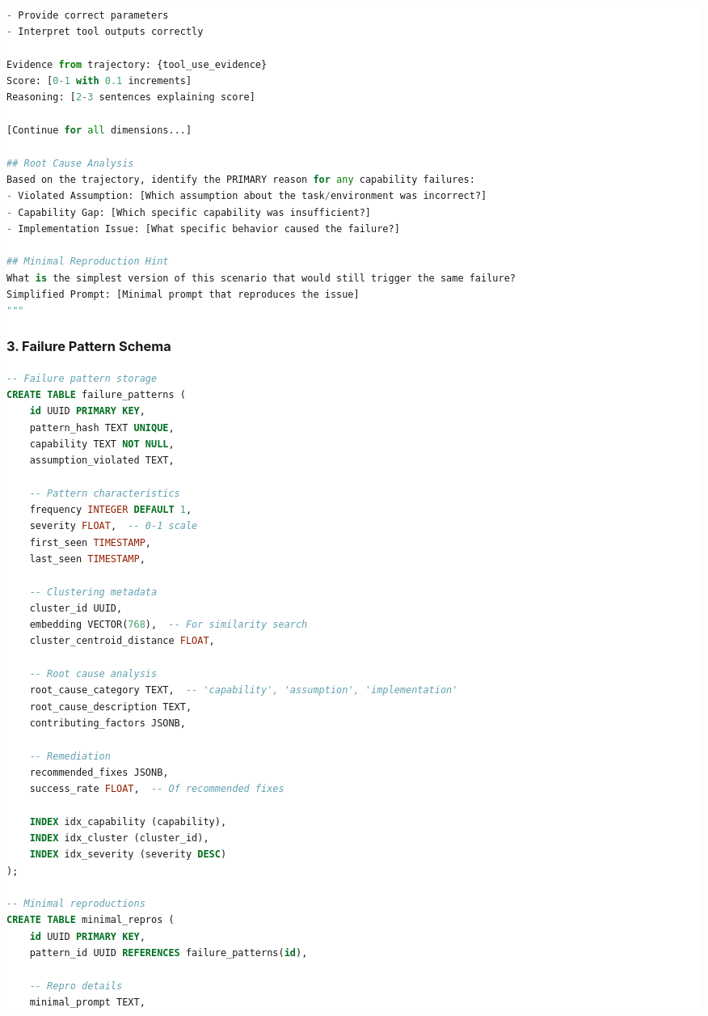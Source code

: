 ```python
- Provide correct parameters
- Interpret tool outputs correctly

Evidence from trajectory: {tool_use_evidence}
Score: [0-1 with 0.1 increments]
Reasoning: [2-3 sentences explaining score]

[Continue for all dimensions...]

## Root Cause Analysis
Based on the trajectory, identify the PRIMARY reason for any capability failures:
- Violated Assumption: [Which assumption about the task/environment was incorrect?]
- Capability Gap: [Which specific capability was insufficient?]
- Implementation Issue: [What specific behavior caused the failure?]

## Minimal Reproduction Hint
What is the simplest version of this scenario that would still trigger the same failure?
Simplified Prompt: [Minimal prompt that reproduces the issue]
"""
```

### 3. Failure Pattern Schema

```sql
-- Failure pattern storage
CREATE TABLE failure_patterns (
    id UUID PRIMARY KEY,
    pattern_hash TEXT UNIQUE,
    capability TEXT NOT NULL,
    assumption_violated TEXT,
    
    -- Pattern characteristics
    frequency INTEGER DEFAULT 1,
    severity FLOAT,  -- 0-1 scale
    first_seen TIMESTAMP,
    last_seen TIMESTAMP,
    
    -- Clustering metadata
    cluster_id UUID,
    embedding VECTOR(768),  -- For similarity search
    cluster_centroid_distance FLOAT,
    
    -- Root cause analysis
    root_cause_category TEXT,  -- 'capability', 'assumption', 'implementation'
    root_cause_description TEXT,
    contributing_factors JSONB,
    
    -- Remediation
    recommended_fixes JSONB,
    success_rate FLOAT,  -- Of recommended fixes
    
    INDEX idx_capability (capability),
    INDEX idx_cluster (cluster_id),
    INDEX idx_severity (severity DESC)
);

-- Minimal reproductions
CREATE TABLE minimal_repros (
    id UUID PRIMARY KEY,
    pattern_id UUID REFERENCES failure_patterns(id),
    
    -- Repro details
    minimal_prompt TEXT,
```